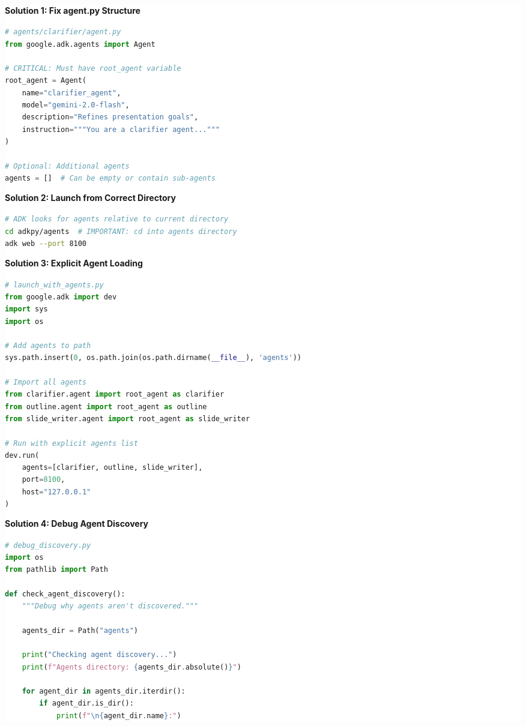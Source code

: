 **Solution 1: Fix agent.py Structure**

```python
# agents/clarifier/agent.py
from google.adk.agents import Agent

# CRITICAL: Must have root_agent variable
root_agent = Agent(
    name="clarifier_agent",
    model="gemini-2.0-flash",
    description="Refines presentation goals",
    instruction="""You are a clarifier agent..."""
)

# Optional: Additional agents
agents = []  # Can be empty or contain sub-agents
```

**Solution 2: Launch from Correct Directory**

```bash
# ADK looks for agents relative to current directory
cd adkpy/agents  # IMPORTANT: cd into agents directory
adk web --port 8100
```

**Solution 3: Explicit Agent Loading**

```python
# launch_with_agents.py
from google.adk import dev
import sys
import os

# Add agents to path
sys.path.insert(0, os.path.join(os.path.dirname(__file__), 'agents'))

# Import all agents
from clarifier.agent import root_agent as clarifier
from outline.agent import root_agent as outline
from slide_writer.agent import root_agent as slide_writer

# Run with explicit agents list
dev.run(
    agents=[clarifier, outline, slide_writer],
    port=8100,
    host="127.0.0.1"
)
```

**Solution 4: Debug Agent Discovery**

```python
# debug_discovery.py
import os
from pathlib import Path

def check_agent_discovery():
    """Debug why agents aren't discovered."""

    agents_dir = Path("agents")

    print("Checking agent discovery...")
    print(f"Agents directory: {agents_dir.absolute()}")

    for agent_dir in agents_dir.iterdir():
        if agent_dir.is_dir():
            print(f"\n{agent_dir.name}:")
```
